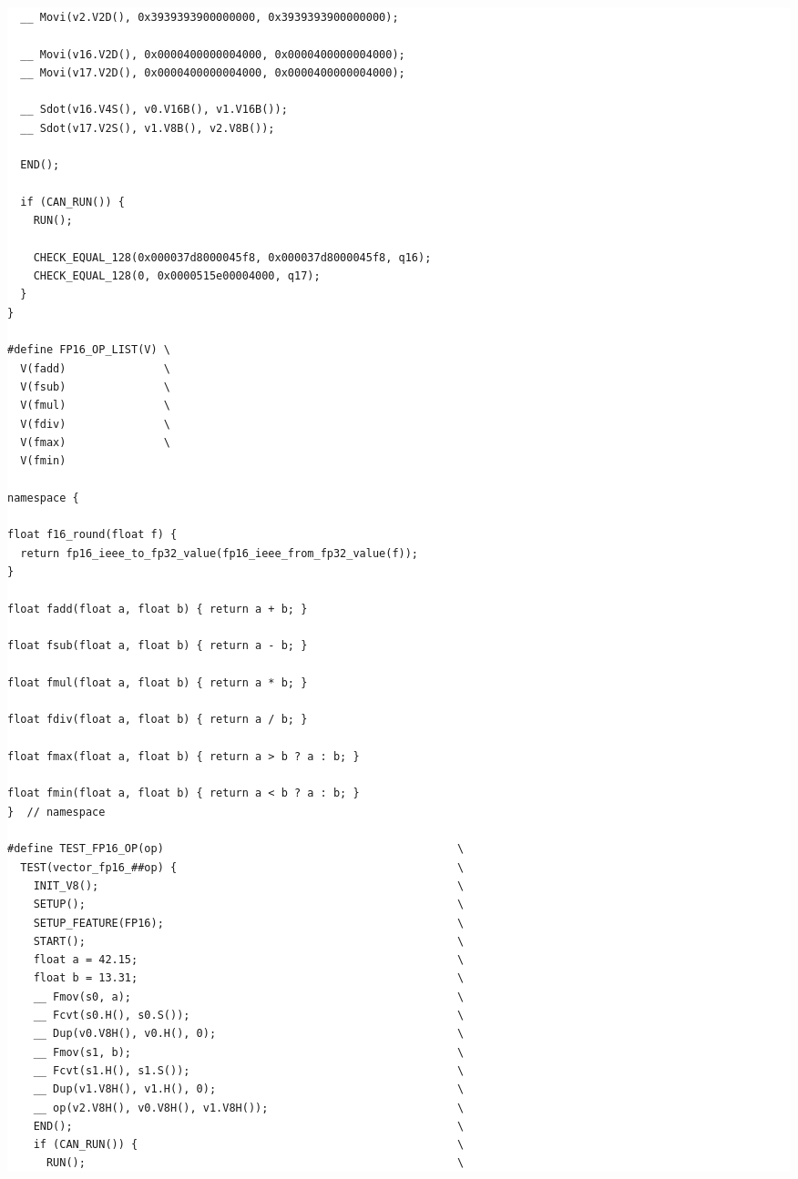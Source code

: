 ```
  __ Movi(v2.V2D(), 0x3939393900000000, 0x3939393900000000);

  __ Movi(v16.V2D(), 0x0000400000004000, 0x0000400000004000);
  __ Movi(v17.V2D(), 0x0000400000004000, 0x0000400000004000);

  __ Sdot(v16.V4S(), v0.V16B(), v1.V16B());
  __ Sdot(v17.V2S(), v1.V8B(), v2.V8B());

  END();

  if (CAN_RUN()) {
    RUN();

    CHECK_EQUAL_128(0x000037d8000045f8, 0x000037d8000045f8, q16);
    CHECK_EQUAL_128(0, 0x0000515e00004000, q17);
  }
}

#define FP16_OP_LIST(V) \
  V(fadd)               \
  V(fsub)               \
  V(fmul)               \
  V(fdiv)               \
  V(fmax)               \
  V(fmin)

namespace {

float f16_round(float f) {
  return fp16_ieee_to_fp32_value(fp16_ieee_from_fp32_value(f));
}

float fadd(float a, float b) { return a + b; }

float fsub(float a, float b) { return a - b; }

float fmul(float a, float b) { return a * b; }

float fdiv(float a, float b) { return a / b; }

float fmax(float a, float b) { return a > b ? a : b; }

float fmin(float a, float b) { return a < b ? a : b; }
}  // namespace

#define TEST_FP16_OP(op)                                             \
  TEST(vector_fp16_##op) {                                           \
    INIT_V8();                                                       \
    SETUP();                                                         \
    SETUP_FEATURE(FP16);                                             \
    START();                                                         \
    float a = 42.15;                                                 \
    float b = 13.31;                                                 \
    __ Fmov(s0, a);                                                  \
    __ Fcvt(s0.H(), s0.S());                                         \
    __ Dup(v0.V8H(), v0.H(), 0);                                     \
    __ Fmov(s1, b);                                                  \
    __ Fcvt(s1.H(), s1.S());                                         \
    __ Dup(v1.V8H(), v1.H(), 0);                                     \
    __ op(v2.V8H(), v0.V8H(), v1.V8H());                             \
    END();                                                           \
    if (CAN_RUN()) {                                                 \
      RUN();                                                         \
```